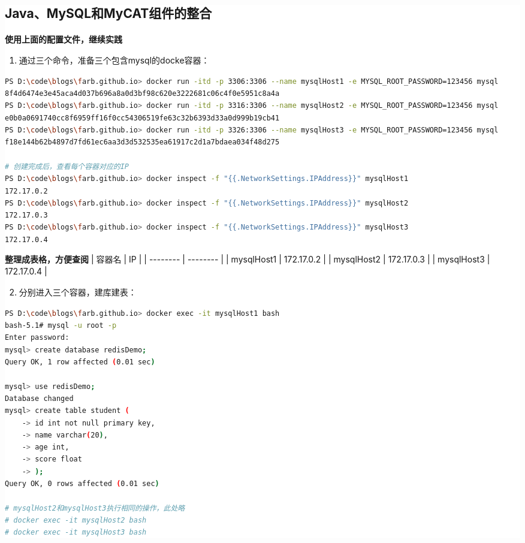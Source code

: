 ## Java、MySQL和MyCAT组件的整合
**使用上面的配置文件，继续实践**
1. 通过三个命令，准备三个包含mysql的docke容器：
```bash
PS D:\code\blogs\farb.github.io> docker run -itd -p 3306:3306 --name mysqlHost1 -e MYSQL_ROOT_PASSWORD=123456 mysql
8f4d6474e3e45aca4d037b696a8a0d3bf98c620e3222681c06c4f0e5951c8a4a
PS D:\code\blogs\farb.github.io> docker run -itd -p 3316:3306 --name mysqlHost2 -e MYSQL_ROOT_PASSWORD=123456 mysql 
e0b0a0691740cc8f6959ff16f0cc54306519fe63c32b6393d33a0d999b19cb41
PS D:\code\blogs\farb.github.io> docker run -itd -p 3326:3306 --name mysqlHost3 -e MYSQL_ROOT_PASSWORD=123456 mysql
f18e144b62b4897d7fd61ec6aa3d3d532535ea61917c2d1a7bdaea034f48d275

# 创建完成后，查看每个容器对应的IP
PS D:\code\blogs\farb.github.io> docker inspect -f "{{.NetworkSettings.IPAddress}}" mysqlHost1
172.17.0.2
PS D:\code\blogs\farb.github.io> docker inspect -f "{{.NetworkSettings.IPAddress}}" mysqlHost2
172.17.0.3
PS D:\code\blogs\farb.github.io> docker inspect -f "{{.NetworkSettings.IPAddress}}" mysqlHost3
172.17.0.4
```
**整理成表格，方便查阅**
| 容器名 | IP  |
| -------- | -------- |
| mysqlHost1 | 172.17.0.2 |
| mysqlHost2 | 172.17.0.3 |
| mysqlHost3 | 172.17.0.4 |

2. 分别进入三个容器，建库建表：
```sh
PS D:\code\blogs\farb.github.io> docker exec -it mysqlHost1 bash
bash-5.1# mysql -u root -p
Enter password:
mysql> create database redisDemo;
Query OK, 1 row affected (0.01 sec)

mysql> use redisDemo;
Database changed
mysql> create table student (
    -> id int not null primary key,
    -> name varchar(20),
    -> age int,
    -> score float
    -> );
Query OK, 0 rows affected (0.01 sec)

# mysqlHost2和mysqlHost3执行相同的操作，此处略
# docker exec -it mysqlHost2 bash
# docker exec -it mysqlHost3 bash
```
